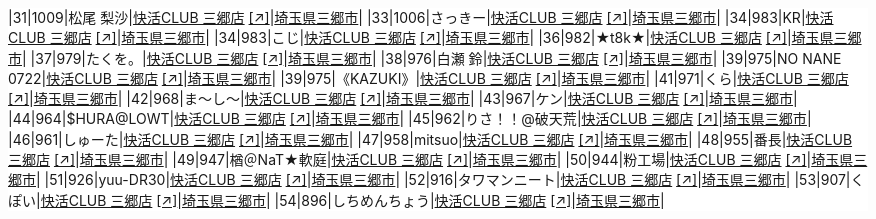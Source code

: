 |31|1009|<span class="rank-name-dl">松尾 梨沙</span>|<a href="/darts/rank/shops/d35c681acb47010da3f63593b5358cc4.html">快活CLUB 三郷店</a> <a href="https://search.dartslive.com/jp/shop/d35c681acb47010da3f63593b5358cc4">[↗]</a>|<a href="/darts/rank/埼玉県/三郷市">埼玉県三郷市</a>|
|33|1006|<span class="rank-name-dl">さっきー</span>|<a href="/darts/rank/shops/d35c681acb47010da3f63593b5358cc4.html">快活CLUB 三郷店</a> <a href="https://search.dartslive.com/jp/shop/d35c681acb47010da3f63593b5358cc4">[↗]</a>|<a href="/darts/rank/埼玉県/三郷市">埼玉県三郷市</a>|
|34|983|<span class="rank-name-dl">KR</span>|<a href="/darts/rank/shops/d35c681acb47010da3f63593b5358cc4.html">快活CLUB 三郷店</a> <a href="https://search.dartslive.com/jp/shop/d35c681acb47010da3f63593b5358cc4">[↗]</a>|<a href="/darts/rank/埼玉県/三郷市">埼玉県三郷市</a>|
|34|983|<span class="rank-name-dl">こじ</span>|<a href="/darts/rank/shops/d35c681acb47010da3f63593b5358cc4.html">快活CLUB 三郷店</a> <a href="https://search.dartslive.com/jp/shop/d35c681acb47010da3f63593b5358cc4">[↗]</a>|<a href="/darts/rank/埼玉県/三郷市">埼玉県三郷市</a>|
|36|982|<span class="rank-name-dl">★t8k★</span>|<a href="/darts/rank/shops/d35c681acb47010da3f63593b5358cc4.html">快活CLUB 三郷店</a> <a href="https://search.dartslive.com/jp/shop/d35c681acb47010da3f63593b5358cc4">[↗]</a>|<a href="/darts/rank/埼玉県/三郷市">埼玉県三郷市</a>|
|37|979|<span class="rank-name-dl">たくを。</span>|<a href="/darts/rank/shops/d35c681acb47010da3f63593b5358cc4.html">快活CLUB 三郷店</a> <a href="https://search.dartslive.com/jp/shop/d35c681acb47010da3f63593b5358cc4">[↗]</a>|<a href="/darts/rank/埼玉県/三郷市">埼玉県三郷市</a>|
|38|976|<span class="rank-name-dl">白瀬 鈴</span>|<a href="/darts/rank/shops/d35c681acb47010da3f63593b5358cc4.html">快活CLUB 三郷店</a> <a href="https://search.dartslive.com/jp/shop/d35c681acb47010da3f63593b5358cc4">[↗]</a>|<a href="/darts/rank/埼玉県/三郷市">埼玉県三郷市</a>|
|39|975|<span class="rank-name-dl">NO NANE 0722</span>|<a href="/darts/rank/shops/d35c681acb47010da3f63593b5358cc4.html">快活CLUB 三郷店</a> <a href="https://search.dartslive.com/jp/shop/d35c681acb47010da3f63593b5358cc4">[↗]</a>|<a href="/darts/rank/埼玉県/三郷市">埼玉県三郷市</a>|
|39|975|<span class="rank-name-dl">《KAZUKI》</span>|<a href="/darts/rank/shops/d35c681acb47010da3f63593b5358cc4.html">快活CLUB 三郷店</a> <a href="https://search.dartslive.com/jp/shop/d35c681acb47010da3f63593b5358cc4">[↗]</a>|<a href="/darts/rank/埼玉県/三郷市">埼玉県三郷市</a>|
|41|971|<span class="rank-name-dl">くら</span>|<a href="/darts/rank/shops/d35c681acb47010da3f63593b5358cc4.html">快活CLUB 三郷店</a> <a href="https://search.dartslive.com/jp/shop/d35c681acb47010da3f63593b5358cc4">[↗]</a>|<a href="/darts/rank/埼玉県/三郷市">埼玉県三郷市</a>|
|42|968|<span class="rank-name-dl">ま～し～</span>|<a href="/darts/rank/shops/d35c681acb47010da3f63593b5358cc4.html">快活CLUB 三郷店</a> <a href="https://search.dartslive.com/jp/shop/d35c681acb47010da3f63593b5358cc4">[↗]</a>|<a href="/darts/rank/埼玉県/三郷市">埼玉県三郷市</a>|
|43|967|<span class="rank-name-dl">ケン</span>|<a href="/darts/rank/shops/d35c681acb47010da3f63593b5358cc4.html">快活CLUB 三郷店</a> <a href="https://search.dartslive.com/jp/shop/d35c681acb47010da3f63593b5358cc4">[↗]</a>|<a href="/darts/rank/埼玉県/三郷市">埼玉県三郷市</a>|
|44|964|<span class="rank-name-dl">$HURA@LOWT</span>|<a href="/darts/rank/shops/d35c681acb47010da3f63593b5358cc4.html">快活CLUB 三郷店</a> <a href="https://search.dartslive.com/jp/shop/d35c681acb47010da3f63593b5358cc4">[↗]</a>|<a href="/darts/rank/埼玉県/三郷市">埼玉県三郷市</a>|
|45|962|<span class="rank-name-dl">りさ！！@破天荒</span>|<a href="/darts/rank/shops/d35c681acb47010da3f63593b5358cc4.html">快活CLUB 三郷店</a> <a href="https://search.dartslive.com/jp/shop/d35c681acb47010da3f63593b5358cc4">[↗]</a>|<a href="/darts/rank/埼玉県/三郷市">埼玉県三郷市</a>|
|46|961|<span class="rank-name-dl">しゅーた</span>|<a href="/darts/rank/shops/d35c681acb47010da3f63593b5358cc4.html">快活CLUB 三郷店</a> <a href="https://search.dartslive.com/jp/shop/d35c681acb47010da3f63593b5358cc4">[↗]</a>|<a href="/darts/rank/埼玉県/三郷市">埼玉県三郷市</a>|
|47|958|<span class="rank-name-dl">mitsuo</span>|<a href="/darts/rank/shops/d35c681acb47010da3f63593b5358cc4.html">快活CLUB 三郷店</a> <a href="https://search.dartslive.com/jp/shop/d35c681acb47010da3f63593b5358cc4">[↗]</a>|<a href="/darts/rank/埼玉県/三郷市">埼玉県三郷市</a>|
|48|955|<span class="rank-name-dl">番長</span>|<a href="/darts/rank/shops/d35c681acb47010da3f63593b5358cc4.html">快活CLUB 三郷店</a> <a href="https://search.dartslive.com/jp/shop/d35c681acb47010da3f63593b5358cc4">[↗]</a>|<a href="/darts/rank/埼玉県/三郷市">埼玉県三郷市</a>|
|49|947|<span class="rank-name-dl">楢＠NaT★軟庭</span>|<a href="/darts/rank/shops/d35c681acb47010da3f63593b5358cc4.html">快活CLUB 三郷店</a> <a href="https://search.dartslive.com/jp/shop/d35c681acb47010da3f63593b5358cc4">[↗]</a>|<a href="/darts/rank/埼玉県/三郷市">埼玉県三郷市</a>|
|50|944|<span class="rank-name-dl">粉工場</span>|<a href="/darts/rank/shops/d35c681acb47010da3f63593b5358cc4.html">快活CLUB 三郷店</a> <a href="https://search.dartslive.com/jp/shop/d35c681acb47010da3f63593b5358cc4">[↗]</a>|<a href="/darts/rank/埼玉県/三郷市">埼玉県三郷市</a>|
|51|926|<span class="rank-name-dl">yuu-DR30</span>|<a href="/darts/rank/shops/d35c681acb47010da3f63593b5358cc4.html">快活CLUB 三郷店</a> <a href="https://search.dartslive.com/jp/shop/d35c681acb47010da3f63593b5358cc4">[↗]</a>|<a href="/darts/rank/埼玉県/三郷市">埼玉県三郷市</a>|
|52|916|<span class="rank-name-dl">タワマンニート</span>|<a href="/darts/rank/shops/d35c681acb47010da3f63593b5358cc4.html">快活CLUB 三郷店</a> <a href="https://search.dartslive.com/jp/shop/d35c681acb47010da3f63593b5358cc4">[↗]</a>|<a href="/darts/rank/埼玉県/三郷市">埼玉県三郷市</a>|
|53|907|<span class="rank-name-dl">くぽい</span>|<a href="/darts/rank/shops/d35c681acb47010da3f63593b5358cc4.html">快活CLUB 三郷店</a> <a href="https://search.dartslive.com/jp/shop/d35c681acb47010da3f63593b5358cc4">[↗]</a>|<a href="/darts/rank/埼玉県/三郷市">埼玉県三郷市</a>|
|54|896|<span class="rank-name-dl">しちめんちょう</span>|<a href="/darts/rank/shops/d35c681acb47010da3f63593b5358cc4.html">快活CLUB 三郷店</a> <a href="https://search.dartslive.com/jp/shop/d35c681acb47010da3f63593b5358cc4">[↗]</a>|<a href="/darts/rank/埼玉県/三郷市">埼玉県三郷市</a>|